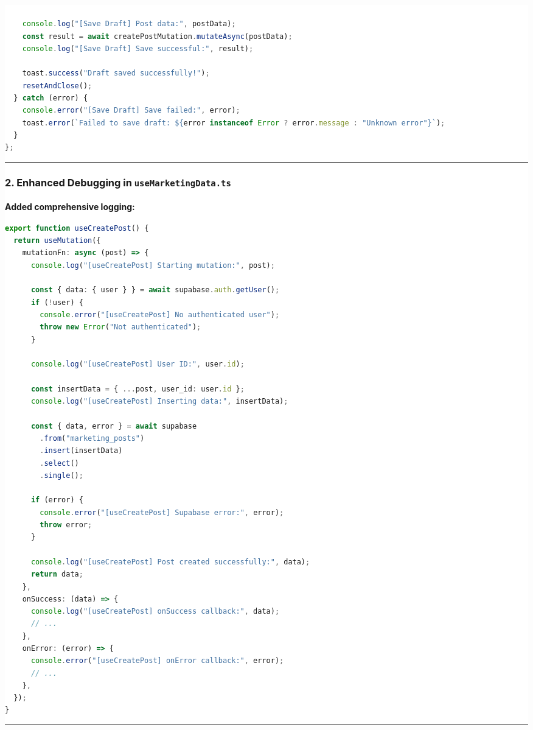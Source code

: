 ```typescript

    console.log("[Save Draft] Post data:", postData);
    const result = await createPostMutation.mutateAsync(postData);
    console.log("[Save Draft] Save successful:", result);
    
    toast.success("Draft saved successfully!");
    resetAndClose();
  } catch (error) {
    console.error("[Save Draft] Save failed:", error);
    toast.error(`Failed to save draft: ${error instanceof Error ? error.message : "Unknown error"}`);
  }
};
```

---

### **2. Enhanced Debugging in `useMarketingData.ts`**

**Added comprehensive logging:**
```typescript
export function useCreatePost() {
  return useMutation({
    mutationFn: async (post) => {
      console.log("[useCreatePost] Starting mutation:", post);
      
      const { data: { user } } = await supabase.auth.getUser();
      if (!user) {
        console.error("[useCreatePost] No authenticated user");
        throw new Error("Not authenticated");
      }

      console.log("[useCreatePost] User ID:", user.id);

      const insertData = { ...post, user_id: user.id };
      console.log("[useCreatePost] Inserting data:", insertData);

      const { data, error } = await supabase
        .from("marketing_posts")
        .insert(insertData)
        .select()
        .single();

      if (error) {
        console.error("[useCreatePost] Supabase error:", error);
        throw error;
      }
      
      console.log("[useCreatePost] Post created successfully:", data);
      return data;
    },
    onSuccess: (data) => {
      console.log("[useCreatePost] onSuccess callback:", data);
      // ...
    },
    onError: (error) => {
      console.error("[useCreatePost] onError callback:", error);
      // ...
    },
  });
}
```

---